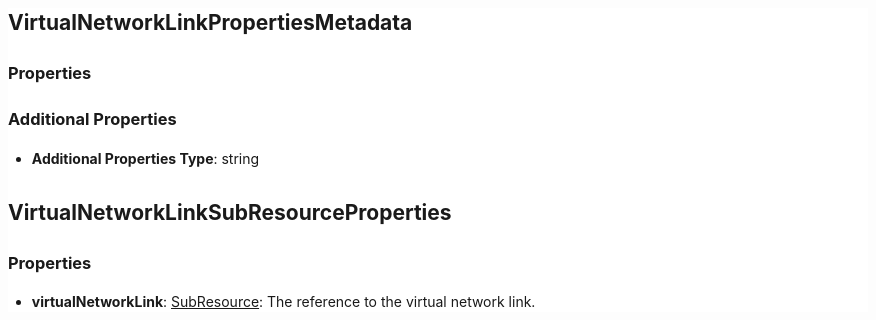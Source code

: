 ## VirtualNetworkLinkPropertiesMetadata
### Properties
### Additional Properties
* **Additional Properties Type**: string

## VirtualNetworkLinkSubResourceProperties
### Properties
* **virtualNetworkLink**: [SubResource](#subresource): The reference to the virtual network link.

